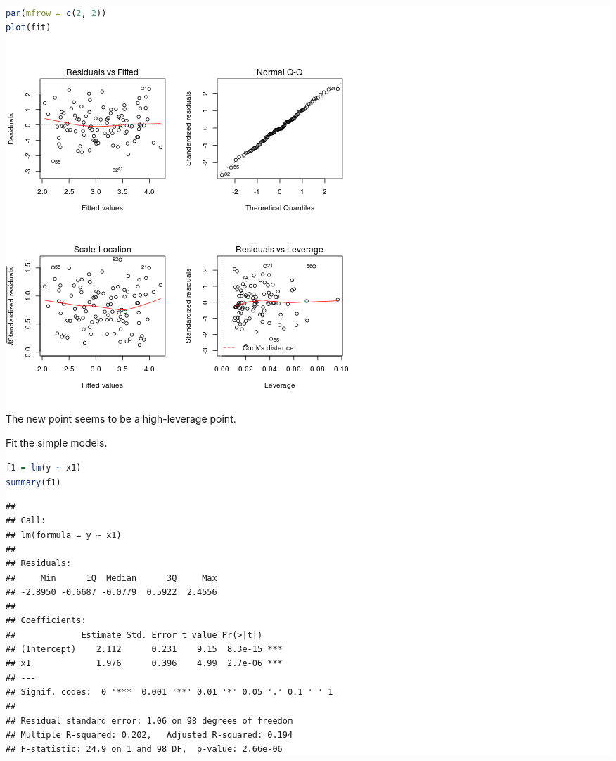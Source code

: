 
```r
par(mfrow = c(2, 2))
plot(fit)
```

![plot of chunk unnamed-chunk-20](figure/unnamed-chunk-20.png) 

The new point seems to be a high-leverage point.

Fit the simple models.


```r
f1 = lm(y ~ x1)
summary(f1)
```

```
## 
## Call:
## lm(formula = y ~ x1)
## 
## Residuals:
##     Min      1Q  Median      3Q     Max 
## -2.8950 -0.6687 -0.0779  0.5922  2.4556 
## 
## Coefficients:
##             Estimate Std. Error t value Pr(>|t|)    
## (Intercept)    2.112      0.231    9.15  8.3e-15 ***
## x1             1.976      0.396    4.99  2.7e-06 ***
## ---
## Signif. codes:  0 '***' 0.001 '**' 0.01 '*' 0.05 '.' 0.1 ' ' 1 
## 
## Residual standard error: 1.06 on 98 degrees of freedom
## Multiple R-squared: 0.202,	Adjusted R-squared: 0.194 
## F-statistic: 24.9 on 1 and 98 DF,  p-value: 2.66e-06
```
